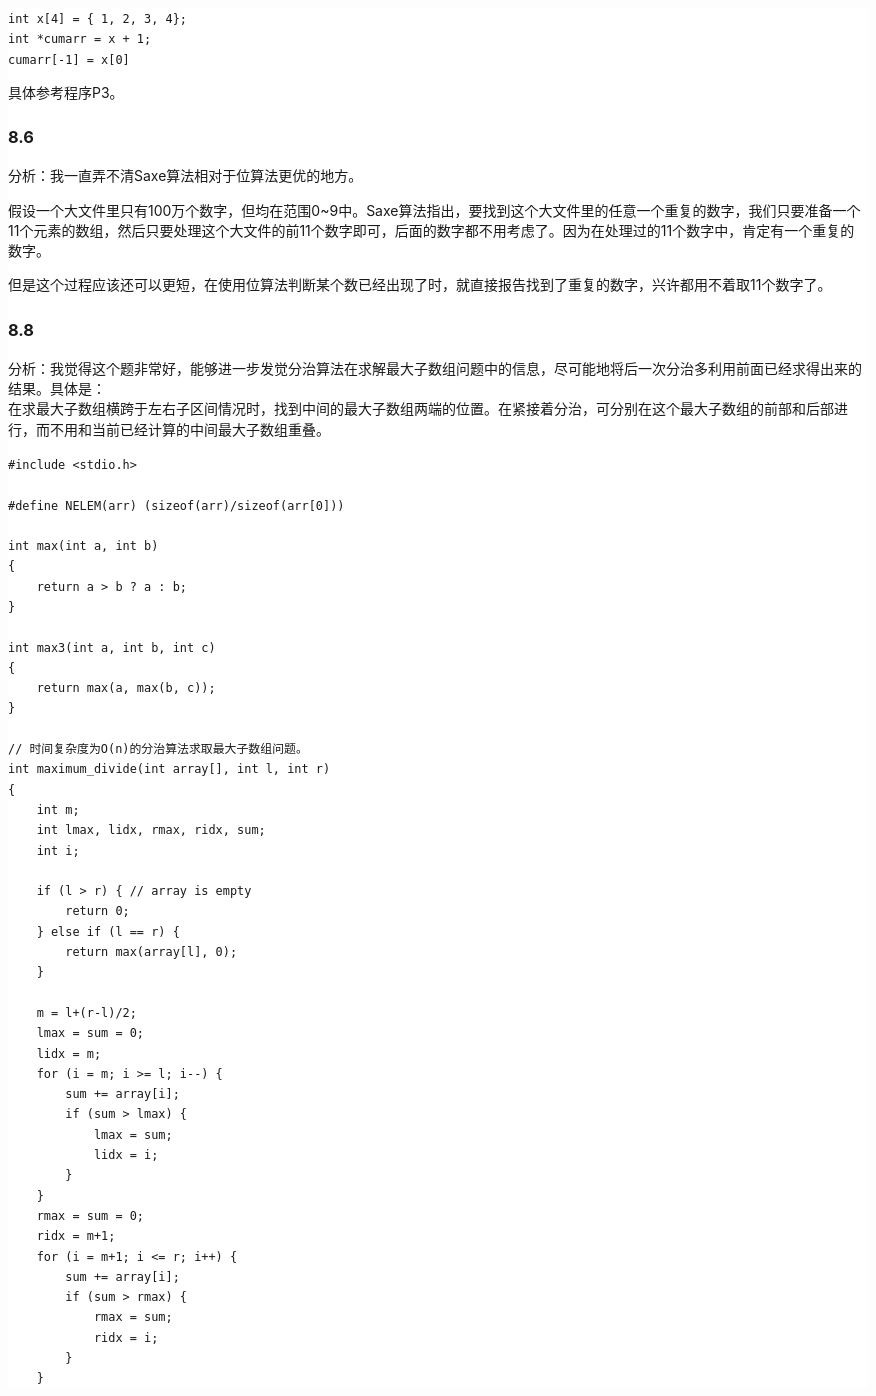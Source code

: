     int x[4] = { 1, 2, 3, 4};
    int *cumarr = x + 1;
    cumarr[-1] = x[0]

具体参考程序P3。

### 8.6
分析：我一直弄不清Saxe算法相对于位算法更优的地方。

假设一个大文件里只有100万个数字，但均在范围0~9中。Saxe算法指出，要找到这个大文件里的任意一个重复的数字，我们只要准备一个11个元素的数组，然后只要处理这个大文件的前11个数字即可，后面的数字都不用考虑了。因为在处理过的11个数字中，肯定有一个重复的数字。

但是这个过程应该还可以更短，在使用位算法判断某个数已经出现了时，就直接报告找到了重复的数字，兴许都用不着取11个数字了。

### 8.8
分析：我觉得这个题非常好，能够进一步发觉分治算法在求解最大子数组问题中的信息，尽可能地将后一次分治多利用前面已经求得出来的结果。具体是：  
在求最大子数组横跨于左右子区间情况时，找到中间的最大子数组两端的位置。在紧接着分治，可分别在这个最大子数组的前部和后部进行，而不用和当前已经计算的中间最大子数组重叠。

```
#include <stdio.h>

#define NELEM(arr) (sizeof(arr)/sizeof(arr[0]))

int max(int a, int b)
{
    return a > b ? a : b;
}

int max3(int a, int b, int c)
{
    return max(a, max(b, c));
}

// 时间复杂度为O(n)的分治算法求取最大子数组问题。
int maximum_divide(int array[], int l, int r)
{
    int m;
    int lmax, lidx, rmax, ridx, sum;
    int i;

    if (l > r) { // array is empty
        return 0;
    } else if (l == r) {
        return max(array[l], 0);
    }

    m = l+(r-l)/2;
    lmax = sum = 0;
    lidx = m;
    for (i = m; i >= l; i--) {
        sum += array[i];
        if (sum > lmax) {
            lmax = sum;
            lidx = i;
        }
    }
    rmax = sum = 0;
    ridx = m+1;
    for (i = m+1; i <= r; i++) {
        sum += array[i];
        if (sum > rmax) {
            rmax = sum;
            ridx = i;
        }
    }
```